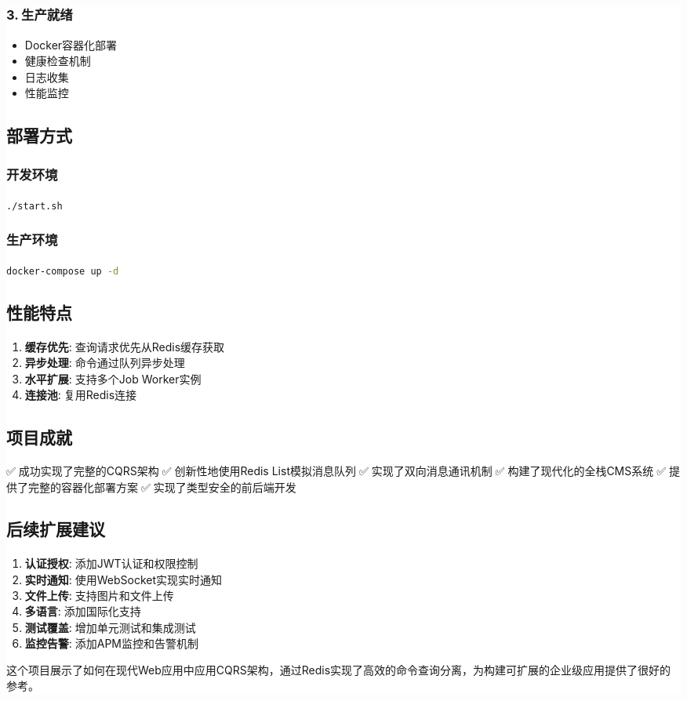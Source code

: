 ### 3. 生产就绪
- Docker容器化部署
- 健康检查机制
- 日志收集
- 性能监控

## 部署方式

### 开发环境
```bash
./start.sh
```

### 生产环境
```bash
docker-compose up -d
```

## 性能特点

1. **缓存优先**: 查询请求优先从Redis缓存获取
2. **异步处理**: 命令通过队列异步处理
3. **水平扩展**: 支持多个Job Worker实例
4. **连接池**: 复用Redis连接

## 项目成就

✅ 成功实现了完整的CQRS架构
✅ 创新性地使用Redis List模拟消息队列
✅ 实现了双向消息通讯机制
✅ 构建了现代化的全栈CMS系统
✅ 提供了完整的容器化部署方案
✅ 实现了类型安全的前后端开发

## 后续扩展建议

1. **认证授权**: 添加JWT认证和权限控制
2. **实时通知**: 使用WebSocket实现实时通知
3. **文件上传**: 支持图片和文件上传
4. **多语言**: 添加国际化支持
5. **测试覆盖**: 增加单元测试和集成测试
6. **监控告警**: 添加APM监控和告警机制

这个项目展示了如何在现代Web应用中应用CQRS架构，通过Redis实现了高效的命令查询分离，为构建可扩展的企业级应用提供了很好的参考。 